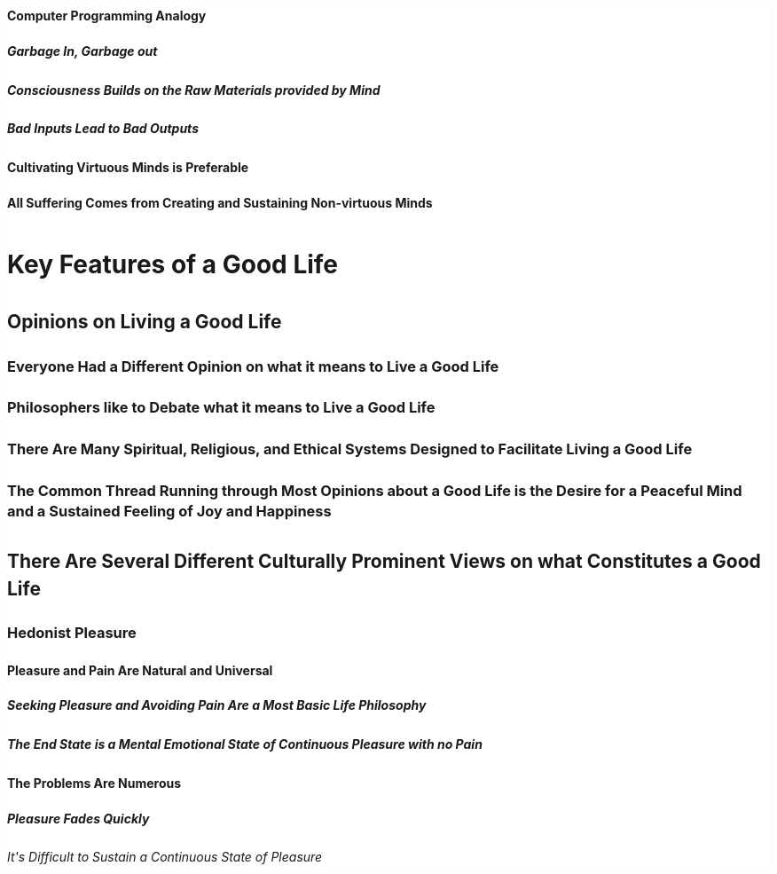 #### Computer Programming Analogy

##### Garbage In, Garbage out

##### Consciousness Builds on the Raw Materials provided by Mind

##### Bad Inputs Lead to Bad Outputs

#### Cultivating Virtuous Minds is Preferable

#### All Suffering Comes from Creating and Sustaining Non-virtuous Minds

# Key Features of a Good Life

## Opinions on Living a Good Life

### Everyone Had a Different Opinion on what it means to Live a Good Life

### Philosophers like to Debate what it means to Live a Good Life

### There Are Many Spiritual, Religious, and Ethical Systems Designed to Facilitate Living a Good Life

### The Common Thread Running through Most Opinions about a Good Life is the Desire for a Peaceful Mind and a Sustained Feeling of Joy and Happiness

## There Are Several Different Culturally Prominent Views on what Constitutes a Good Life

### Hedonist Pleasure

#### Pleasure and Pain Are Natural and Universal

##### Seeking Pleasure and Avoiding Pain Are a Most Basic Life Philosophy

##### The End State is a Mental Emotional State of Continuous Pleasure with no Pain

#### The Problems Are Numerous

##### Pleasure Fades Quickly

###### It's Difficult to Sustain a Continuous State of Pleasure
